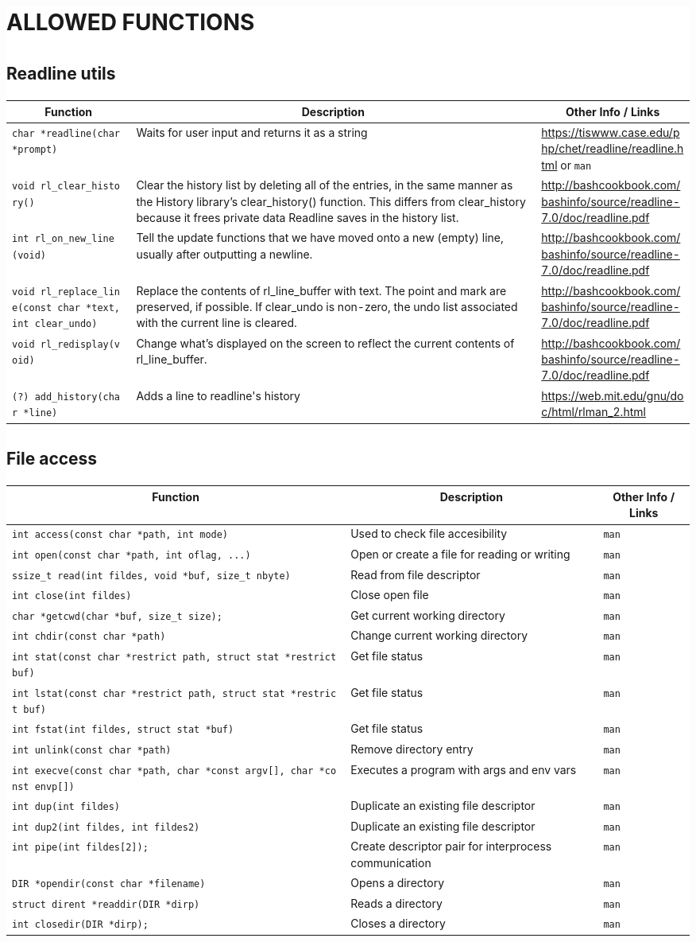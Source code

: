 # ALLOWED FUNCTIONS

## Readline utils

| Function								| Description																| Other Info / Links															|
|---------------------------------------|---------------------------------------------------------------------------|-------------------------------------------------------------------------------|
| ```char *readline(char *prompt)```							| Waits for user input and returns it as a string	| https://tiswww.case.edu/php/chet/readline/readline.html or ```man```			|
| ```void rl_clear_history()```									| Clear the history list by deleting all of the entries, in the same manner as the History library’s clear_history() function. This differs from clear_history because it frees private data Readline saves in the history list. | http://bashcookbook.com/bashinfo/source/readline-7.0/doc/readline.pdf	|
| ```int rl_on_new_line(void) ``` 								| Tell the update functions that we have moved onto a new (empty) line, usually after outputting a newline. | http://bashcookbook.com/bashinfo/source/readline-7.0/doc/readline.pdf	|
| ```void rl_replace_line(const char *text, int clear_undo)```	| Replace the contents of rl_line_buffer with text. The point and mark are preserved, if possible. If clear_undo is non-zero, the undo list associated with the current line is cleared.	| http://bashcookbook.com/bashinfo/source/readline-7.0/doc/readline.pdf |
| ```void rl_redisplay(void)```									| Change what’s displayed on the screen to reflect the current contents of rl_line_buffer. | http://bashcookbook.com/bashinfo/source/readline-7.0/doc/readline.pdf |
| ```(?) add_history(char *line)```								| Adds a line to readline's history 				| https://web.mit.edu/gnu/doc/html/rlman_2.html									|

## File access

| Function																		| Description													| Other Info / Links	|
|-------------------------------------------------------------------------------|---------------------------------------------------------------|-----------------------|
| ```int access(const char *path, int mode)```									| Used to check file accesibility								| ```man```				|
| ```int open(const char *path, int oflag, ...)```								| Open or create a file for reading or writing					| ```man```				|
| ```ssize_t read(int fildes, void *buf, size_t nbyte)```						| Read from file descriptor										| ```man```				|
| ```int close(int fildes)```													| Close open file												| ```man```				|
| ```char *getcwd(char *buf, size_t size);```									| Get current working directory									| ```man```				|
| ```int chdir(const char *path)```												| Change current working directory								| ```man```				|
| ```int stat(const char *restrict path, struct stat *restrict buf)```			| Get file status												| ```man```				|
| ```int lstat(const char *restrict path, struct stat *restrict buf)```			| Get file status												| ```man```				|
| ```int fstat(int fildes, struct stat *buf)```									| Get file status												| ```man```				|
| ```int unlink(const char *path)```											| Remove directory entry										| ```man```				|
| ```int execve(const char *path, char *const argv[], char *const envp[])```	| Executes a program with args and env vars						| ```man```				|
| ```int dup(int fildes)```														| Duplicate an existing file descriptor							| ```man```				|
| ```int dup2(int fildes, int fildes2)```										| Duplicate an existing file descriptor							| ```man```				|
| ```int pipe(int fildes[2]);```												| Create descriptor pair for interprocess communication			| ```man```				|
| ```DIR *opendir(const char *filename)```										| Opens a directory												| ```man```				|
| ```struct dirent *readdir(DIR *dirp)```										| Reads a directory												| ```man```				|
| ```int closedir(DIR *dirp);```												| Closes a directory											| ```man```				|
